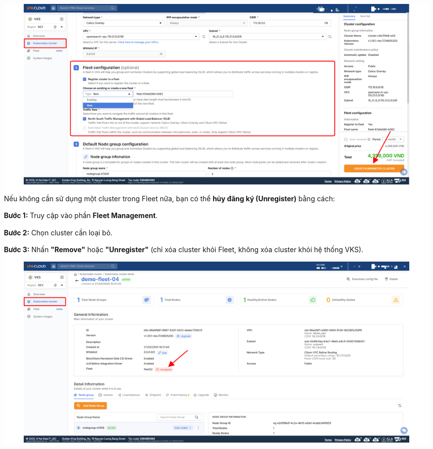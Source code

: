 <figure><img src="../../.gitbook/assets/image (938).png" alt=""><figcaption></figcaption></figure>

Nếu không cần sử dụng một cluster trong Fleet nữa, bạn có thể **hủy đăng ký (Unregister)** bằng cách:

**Bước 1:** Truy cập vào phần **Fleet Management**.

**Bước 2:** Chọn cluster cần loại bỏ.

**Bước 3:** Nhấn **"Remove"** hoặc **"Unregister"** (chỉ xóa cluster khỏi Fleet, không xóa cluster khỏi hệ thống VKS).

<figure><img src="../../.gitbook/assets/image (939).png" alt=""><figcaption></figcaption></figure>
